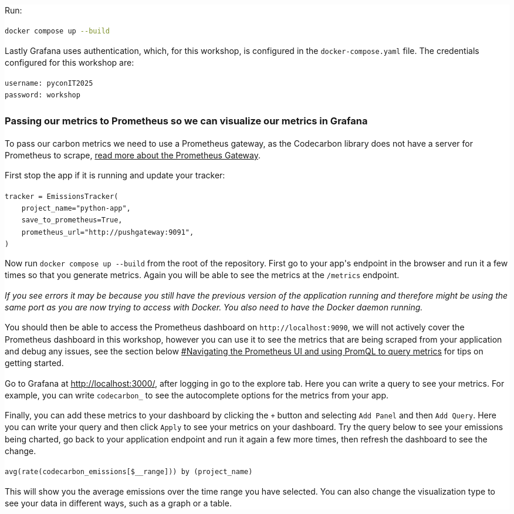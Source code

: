 Run:
```sh
docker compose up --build
```

Lastly Grafana uses authentication, which, for this workshop, is configured in the `docker-compose.yaml` file. The credentials configured for this workshop are:

```
username: pyconIT2025
password: workshop
```

### Passing our metrics to Prometheus so we can visualize our metrics in Grafana

To pass our carbon metrics we need to use a Prometheus gateway, as the Codecarbon library does not have a server for Prometheus to scrape, [read more about the Prometheus Gateway](#prometheus-gateway).

First stop the app if it is running and update your tracker:

```
tracker = EmissionsTracker(
    project_name="python-app",
    save_to_prometheus=True,
    prometheus_url="http://pushgateway:9091",
)
```

Now run `docker compose up --build` from the root of the repository. First go to your app's endpoint in the browser and run it a few times so that you generate metrics. Again you will be able to see the metrics at the `/metrics` endpoint.

*If you see errors it may be because you still have the previous version of the application running and therefore might be using the same port as you are now trying to access with Docker. You also need to have the Docker daemon running.*

You should then be able to access the Prometheus dashboard on `http://localhost:9090`, we will not actively cover the Prometheus dashboard in this workshop, however you can use it to see the metrics that are being scraped from your application and debug any issues, see the section below [#Navigating the Prometheus UI and using PromQL to query metrics](#navigating-the-prometheus-ui-and-using-promql-to-query-metrics) for tips on getting started.

Go to Grafana at [http://localhost:3000/](http://localhost:3000/), after logging in go to the explore tab. Here you can write a query to see your metrics. For example, you can write `codecarbon_` to see the autocomplete options for the metrics from your app.

Finally, you can add these metrics to your dashboard by clicking the `+` button and selecting `Add Panel` and then `Add Query`. Here you can write your query and then click `Apply` to see your metrics on your dashboard. Try the query below to see your emissions being charted, go back to your application endpoint and run it again a few more times, then refresh the dashboard to see the change.

```
avg(rate(codecarbon_emissions[$__range])) by (project_name)
```

This will show you the average emissions over the time range you have selected. You can also change the visualization type to see your data in different ways, such as a graph or a table.
